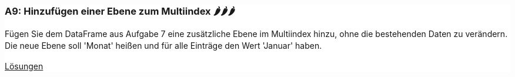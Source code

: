 ### A9: Hinzufügen einer Ebene zum Multiindex 🌶️🌶️🌶️

Fügen Sie dem DataFrame aus Aufgabe 7 eine zusätzliche Ebene im Multiindex hinzu, ohne die bestehenden Daten zu verändern. Die neue Ebene soll 'Monat' heißen und für alle Einträge den Wert 'Januar' haben.

[Lösungen](pandas_multiindex_loesungen.md)

